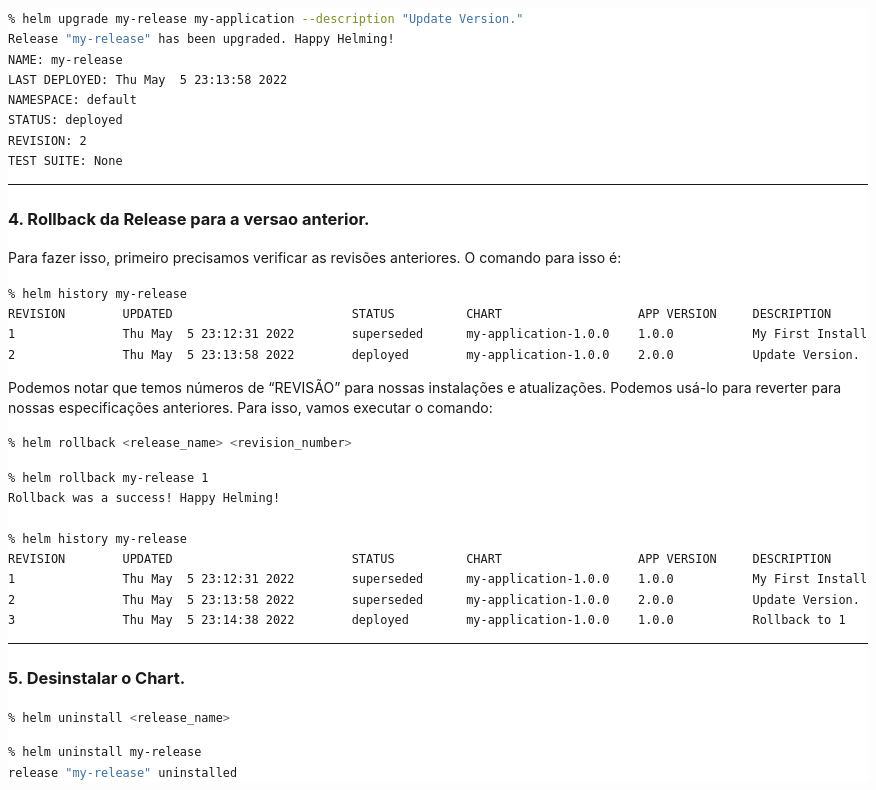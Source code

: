 ``` bash
% helm upgrade my-release my-application --description "Update Version."
Release "my-release" has been upgraded. Happy Helming!
NAME: my-release
LAST DEPLOYED: Thu May  5 23:13:58 2022
NAMESPACE: default
STATUS: deployed
REVISION: 2
TEST SUITE: None
```

---
### 4. Rollback da Release para a versao anterior.

Para fazer isso, primeiro precisamos verificar as revisões anteriores. O comando para isso é:

``` bash
% helm history my-release                                               
REVISION        UPDATED                         STATUS          CHART                   APP VERSION     DESCRIPTION     
1               Thu May  5 23:12:31 2022        superseded      my-application-1.0.0    1.0.0           My First Install
2               Thu May  5 23:13:58 2022        deployed        my-application-1.0.0    2.0.0           Update Version.
```
Podemos notar que temos números de “REVISÃO” para nossas instalações e atualizações. Podemos usá-lo para reverter para nossas especificações anteriores. Para isso, vamos executar o comando:
``` bash
% helm rollback <release_name> <revision_number>
```
``` bash
% helm rollback my-release 1               
Rollback was a success! Happy Helming!

% helm history my-release                  
REVISION        UPDATED                         STATUS          CHART                   APP VERSION     DESCRIPTION     
1               Thu May  5 23:12:31 2022        superseded      my-application-1.0.0    1.0.0           My First Install
2               Thu May  5 23:13:58 2022        superseded      my-application-1.0.0    2.0.0           Update Version. 
3               Thu May  5 23:14:38 2022        deployed        my-application-1.0.0    1.0.0           Rollback to 1 
```

---
### 5. Desinstalar o Chart.

``` bash
% helm uninstall <release_name>
```
``` bash
% helm uninstall my-release
release "my-release" uninstalled
```